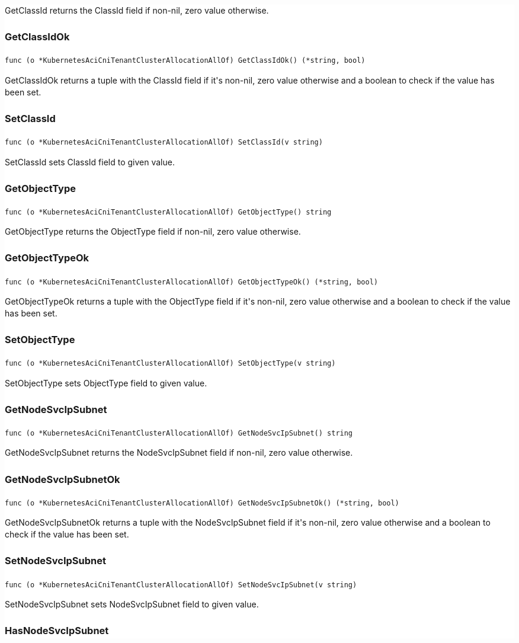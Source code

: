 GetClassId returns the ClassId field if non-nil, zero value otherwise.

### GetClassIdOk

`func (o *KubernetesAciCniTenantClusterAllocationAllOf) GetClassIdOk() (*string, bool)`

GetClassIdOk returns a tuple with the ClassId field if it's non-nil, zero value otherwise
and a boolean to check if the value has been set.

### SetClassId

`func (o *KubernetesAciCniTenantClusterAllocationAllOf) SetClassId(v string)`

SetClassId sets ClassId field to given value.


### GetObjectType

`func (o *KubernetesAciCniTenantClusterAllocationAllOf) GetObjectType() string`

GetObjectType returns the ObjectType field if non-nil, zero value otherwise.

### GetObjectTypeOk

`func (o *KubernetesAciCniTenantClusterAllocationAllOf) GetObjectTypeOk() (*string, bool)`

GetObjectTypeOk returns a tuple with the ObjectType field if it's non-nil, zero value otherwise
and a boolean to check if the value has been set.

### SetObjectType

`func (o *KubernetesAciCniTenantClusterAllocationAllOf) SetObjectType(v string)`

SetObjectType sets ObjectType field to given value.


### GetNodeSvcIpSubnet

`func (o *KubernetesAciCniTenantClusterAllocationAllOf) GetNodeSvcIpSubnet() string`

GetNodeSvcIpSubnet returns the NodeSvcIpSubnet field if non-nil, zero value otherwise.

### GetNodeSvcIpSubnetOk

`func (o *KubernetesAciCniTenantClusterAllocationAllOf) GetNodeSvcIpSubnetOk() (*string, bool)`

GetNodeSvcIpSubnetOk returns a tuple with the NodeSvcIpSubnet field if it's non-nil, zero value otherwise
and a boolean to check if the value has been set.

### SetNodeSvcIpSubnet

`func (o *KubernetesAciCniTenantClusterAllocationAllOf) SetNodeSvcIpSubnet(v string)`

SetNodeSvcIpSubnet sets NodeSvcIpSubnet field to given value.

### HasNodeSvcIpSubnet
